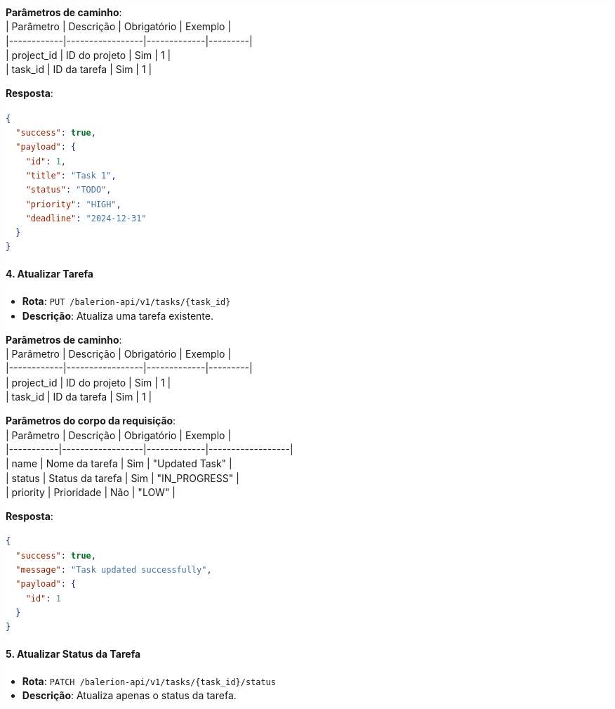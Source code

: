 **Parâmetros de caminho**:  
| Parâmetro  | Descrição       | Obrigatório | Exemplo |  
|------------|-----------------|-------------|---------|  
| project_id | ID do projeto   | Sim         | 1       |  
| task_id    | ID da tarefa    | Sim         | 1       |  

**Resposta**:  
```json  
{  
  "success": true,  
  "payload": {  
    "id": 1,
    "title": "Task 1",  
    "status": "TODO", 
    "priority": "HIGH",
    "deadline": "2024-12-31"
  }  
}  
```  

#### 4. Atualizar Tarefa
- **Rota**: `PUT /balerion-api/v1/tasks/{task_id}`
- **Descrição**: Atualiza uma tarefa existente.

**Parâmetros de caminho**:  
| Parâmetro  | Descrição       | Obrigatório | Exemplo |  
|------------|-----------------|-------------|---------|  
| project_id | ID do projeto   | Sim         | 1       |  
| task_id    | ID da tarefa    | Sim         | 1       |  

**Parâmetros do corpo da requisição**:  
| Parâmetro | Descrição        | Obrigatório | Exemplo          |  
|-----------|------------------|-------------|------------------|  
| name      | Nome da tarefa   | Sim         | "Updated Task"   |  
| status    | Status da tarefa | Sim         | "IN_PROGRESS"    |  
| priority  | Prioridade       | Não         | "LOW"            |  

**Resposta**:  
```json  
{  
  "success": true,  
  "message": "Task updated successfully",  
  "payload": {  
    "id": 1  
  }  
}  
```  

#### 5. Atualizar Status da Tarefa
- **Rota**: `PATCH /balerion-api/v1/tasks/{task_id}/status`
- **Descrição**: Atualiza apenas o status da tarefa.

